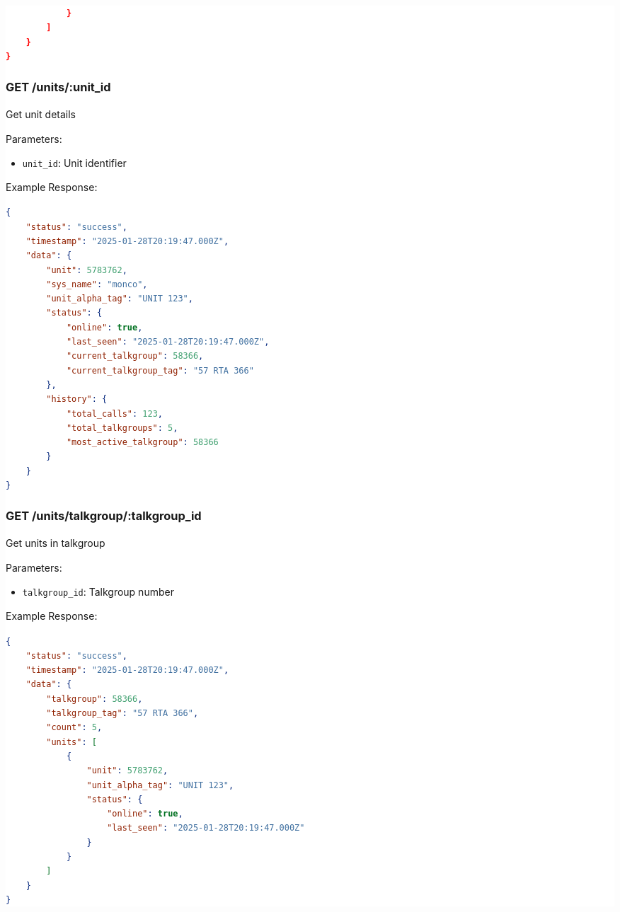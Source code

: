 ```json
            }
        ]
    }
}
```

### GET /units/:unit_id
Get unit details

Parameters:
- `unit_id`: Unit identifier

Example Response:
```json
{
    "status": "success",
    "timestamp": "2025-01-28T20:19:47.000Z",
    "data": {
        "unit": 5783762,
        "sys_name": "monco",
        "unit_alpha_tag": "UNIT 123",
        "status": {
            "online": true,
            "last_seen": "2025-01-28T20:19:47.000Z",
            "current_talkgroup": 58366,
            "current_talkgroup_tag": "57 RTA 366"
        },
        "history": {
            "total_calls": 123,
            "total_talkgroups": 5,
            "most_active_talkgroup": 58366
        }
    }
}
```

### GET /units/talkgroup/:talkgroup_id
Get units in talkgroup

Parameters:
- `talkgroup_id`: Talkgroup number

Example Response:
```json
{
    "status": "success",
    "timestamp": "2025-01-28T20:19:47.000Z",
    "data": {
        "talkgroup": 58366,
        "talkgroup_tag": "57 RTA 366",
        "count": 5,
        "units": [
            {
                "unit": 5783762,
                "unit_alpha_tag": "UNIT 123",
                "status": {
                    "online": true,
                    "last_seen": "2025-01-28T20:19:47.000Z"
                }
            }
        ]
    }
}
```
